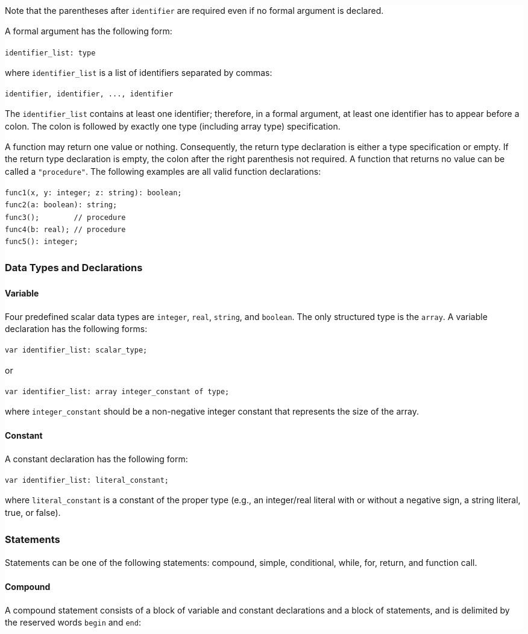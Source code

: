 Note that the parentheses after `identifier` are required even if no formal argument is declared.

A formal argument has the following form:

    identifier_list: type

where `identifier_list` is a list of identifiers separated by commas:

    identifier, identifier, ..., identifier

The `identifier_list` contains at least one identifier; therefore, in a formal argument, at least one identifier has to appear before a colon. The colon is followed by exactly one type (including array type) specification.

A function may return one value or nothing. Consequently, the return type declaration is either a type specification or empty. If the return type declaration is empty, the colon after the right parenthesis not required. A function that returns no value can be called a `"procedure"`. The following examples are all valid function declarations:

    func1(x, y: integer; z: string): boolean;
    func2(a: boolean): string;
    func3();        // procedure
    func4(b: real); // procedure
    func5(): integer;

### Data Types and Declarations

#### Variable

Four predefined scalar data types are `integer`, `real`, `string`, and `boolean`. The only structured type is the `array`. A variable declaration has the following forms:

    var identifier_list: scalar_type;

or

    var identifier_list: array integer_constant of type;

where `integer_constant` should be a non-negative integer constant that represents the size of the array.

#### Constant

A constant declaration has the following form:

    var identifier_list: literal_constant;

where `literal_constant` is a constant of the proper type (e.g., an integer/real literal with or without a negative sign, a string literal, true, or false).

### Statements

Statements can be one of the following statements: compound, simple, conditional, while, for, return, and function call.

#### Compound

A compound statement consists of a block of variable and constant declarations and a block of statements, and is delimited by the reserved words `begin` and `end`:
